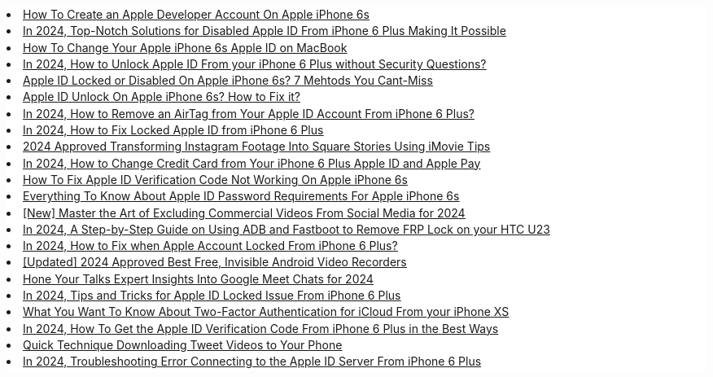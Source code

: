 <li><a href="https://apple-account.techidaily.com/how-to-create-an-apple-developer-account-on-apple-iphone-6s-by-drfone-ios/"><u>How To Create an Apple Developer Account On Apple iPhone 6s</u></a></li>
<li><a href="https://apple-account.techidaily.com/in-2024-top-notch-solutions-for-disabled-apple-id-from-iphone-6-plus-making-it-possible-by-drfone-ios/"><u>In 2024, Top-Notch Solutions for Disabled Apple ID From iPhone 6 Plus Making It Possible</u></a></li>
<li><a href="https://apple-account.techidaily.com/how-to-change-your-apple-iphone-6s-apple-id-on-macbook-by-drfone-ios/"><u>How To Change Your Apple iPhone 6s Apple ID on MacBook</u></a></li>
<li><a href="https://apple-account.techidaily.com/in-2024-how-to-unlock-apple-id-from-your-iphone-6-plus-without-security-questions-by-drfone-ios/"><u>In 2024, How to Unlock Apple ID From your iPhone 6 Plus without Security Questions?</u></a></li>
<li><a href="https://apple-account.techidaily.com/apple-id-locked-or-disabled-on-apple-iphone-6s-7-mehtods-you-cant-miss-by-drfone-ios/"><u>Apple ID Locked or Disabled On Apple iPhone 6s? 7 Mehtods You Cant-Miss</u></a></li>
<li><a href="https://apple-account.techidaily.com/apple-id-unlock-on-apple-iphone-6s-how-to-fix-it-by-drfone-ios/"><u>Apple ID Unlock On Apple iPhone 6s? How to Fix it?</u></a></li>
<li><a href="https://apple-account.techidaily.com/in-2024-how-to-remove-an-airtag-from-your-apple-id-account-from-iphone-6-plus-by-drfone-ios/"><u>In 2024, How to Remove an AirTag from Your Apple ID Account From iPhone 6 Plus?</u></a></li>
<li><a href="https://apple-account.techidaily.com/in-2024-how-to-fix-locked-apple-id-from-iphone-6-plus-by-drfone-ios/"><u>In 2024, How to Fix Locked Apple ID from iPhone 6 Plus</u></a></li>
<li><a href="https://instagram-clips.techidaily.com/2024-approved-transforming-instagram-footage-into-square-stories-using-imovie-tips/"><u>2024 Approved  Transforming Instagram Footage Into Square Stories Using iMovie Tips</u></a></li>
<li><a href="https://apple-account.techidaily.com/in-2024-how-to-change-credit-card-from-your-iphone-6-plus-apple-id-and-apple-pay-by-drfone-ios/"><u>In 2024, How to Change Credit Card from Your iPhone 6 Plus Apple ID and Apple Pay</u></a></li>
<li><a href="https://apple-account.techidaily.com/how-to-fix-apple-id-verification-code-not-working-on-apple-iphone-6s-by-drfone-ios/"><u>How To Fix Apple ID Verification Code Not Working On Apple iPhone 6s</u></a></li>
<li><a href="https://apple-account.techidaily.com/everything-to-know-about-apple-id-password-requirements-for-apple-iphone-6s-by-drfone-ios/"><u>Everything To Know About Apple ID Password Requirements For Apple iPhone 6s</u></a></li>
<li><a href="https://facebook-video-files.techidaily.com/new-master-the-art-of-excluding-commercial-videos-from-social-media-for-2024/"><u>[New] Master the Art of Excluding Commercial Videos From Social Media for 2024</u></a></li>
<li><a href="https://android-frp.techidaily.com/in-2024-a-step-by-step-guide-on-using-adb-and-fastboot-to-remove-frp-lock-on-your-htc-u23-by-drfone-android/"><u>In 2024, A Step-by-Step Guide on Using ADB and Fastboot to Remove FRP Lock on your HTC U23</u></a></li>
<li><a href="https://apple-account.techidaily.com/in-2024-how-to-fix-when-apple-account-locked-from-iphone-6-plus-by-drfone-ios/"><u>In 2024, How to Fix when Apple Account Locked From iPhone 6 Plus?</u></a></li>
<li><a href="https://screen-capture.techidaily.com/updated-2024-approved-best-free-invisible-android-video-recorders/"><u>[Updated] 2024 Approved  Best Free, Invisible Android Video Recorders</u></a></li>
<li><a href="https://video-screen-grab.techidaily.com/hone-your-talks-expert-insights-into-google-meet-chats-for-2024/"><u>Hone Your Talks  Expert Insights Into Google Meet Chats for 2024</u></a></li>
<li><a href="https://apple-account.techidaily.com/in-2024-tips-and-tricks-for-apple-id-locked-issue-from-iphone-6-plus-by-drfone-ios/"><u>In 2024, Tips and Tricks for Apple ID Locked Issue From iPhone 6 Plus</u></a></li>
<li><a href="https://activate-lock.techidaily.com/what-you-want-to-know-about-two-factor-authentication-for-icloud-from-your-iphone-xs-by-drfone-ios/"><u>What You Want To Know About Two-Factor Authentication for iCloud From your iPhone XS</u></a></li>
<li><a href="https://apple-account.techidaily.com/in-2024-how-to-get-the-apple-id-verification-code-from-iphone-6-plus-in-the-best-ways-by-drfone-ios/"><u>In 2024, How To Get the Apple ID Verification Code From iPhone 6 Plus in the Best Ways</u></a></li>
<li><a href="https://twitter-videos.techidaily.com/quick-technique-downloading-tweet-videos-to-your-phone/"><u>Quick Technique  Downloading Tweet Videos to Your Phone</u></a></li>
<li><a href="https://apple-account.techidaily.com/in-2024-troubleshooting-error-connecting-to-the-apple-id-server-from-iphone-6-plus-by-drfone-ios/"><u>In 2024, Troubleshooting Error Connecting to the Apple ID Server From iPhone 6 Plus</u></a></li>